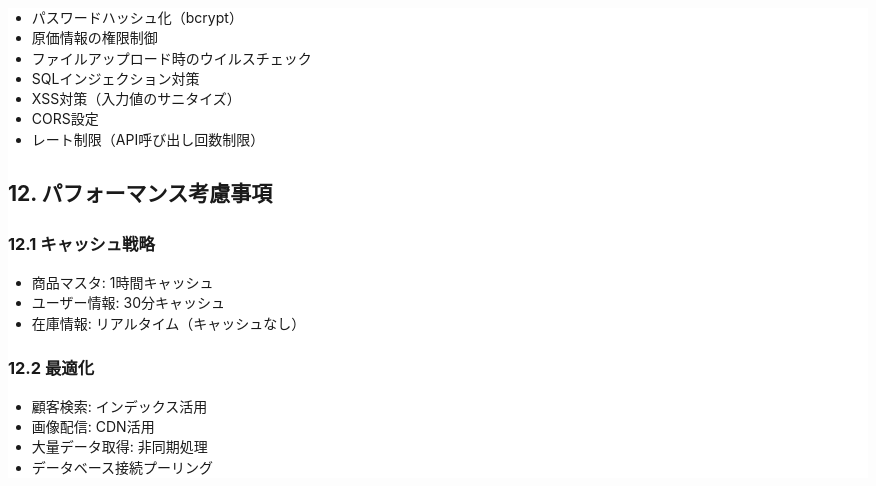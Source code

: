 - パスワードハッシュ化（bcrypt）
- 原価情報の権限制御
- ファイルアップロード時のウイルスチェック
- SQLインジェクション対策
- XSS対策（入力値のサニタイズ）
- CORS設定
- レート制限（API呼び出し回数制限）

## 12. パフォーマンス考慮事項

### 12.1 キャッシュ戦略

- 商品マスタ: 1時間キャッシュ
- ユーザー情報: 30分キャッシュ
- 在庫情報: リアルタイム（キャッシュなし）

### 12.2 最適化

- 顧客検索: インデックス活用
- 画像配信: CDN活用
- 大量データ取得: 非同期処理
- データベース接続プーリング